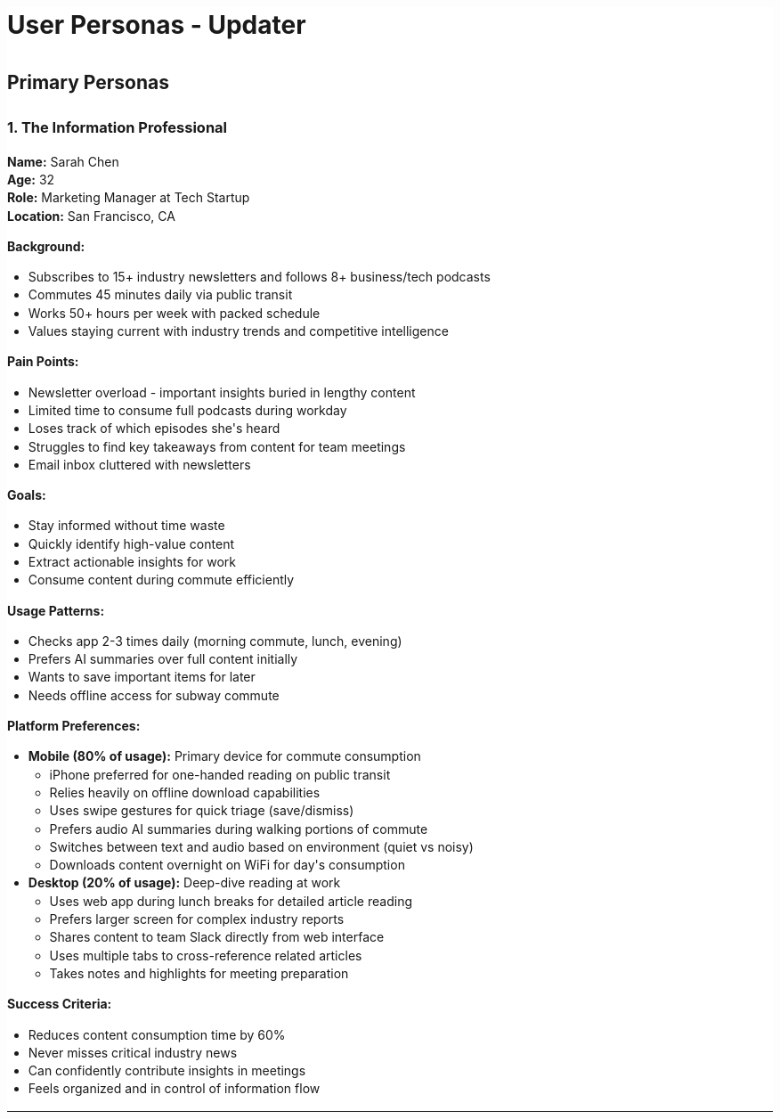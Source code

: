 # User Personas - Updater

## Primary Personas

### 1. The Information Professional
**Name:** Sarah Chen  
**Age:** 32  
**Role:** Marketing Manager at Tech Startup  
**Location:** San Francisco, CA  

**Background:**
- Subscribes to 15+ industry newsletters and follows 8+ business/tech podcasts
- Commutes 45 minutes daily via public transit
- Works 50+ hours per week with packed schedule
- Values staying current with industry trends and competitive intelligence

**Pain Points:**
- Newsletter overload - important insights buried in lengthy content
- Limited time to consume full podcasts during workday
- Loses track of which episodes she's heard
- Struggles to find key takeaways from content for team meetings
- Email inbox cluttered with newsletters

**Goals:**
- Stay informed without time waste
- Quickly identify high-value content
- Extract actionable insights for work
- Consume content during commute efficiently

**Usage Patterns:**
- Checks app 2-3 times daily (morning commute, lunch, evening)
- Prefers AI summaries over full content initially
- Wants to save important items for later
- Needs offline access for subway commute

**Platform Preferences:**
- **Mobile (80% of usage):** Primary device for commute consumption
  - iPhone preferred for one-handed reading on public transit
  - Relies heavily on offline download capabilities
  - Uses swipe gestures for quick triage (save/dismiss)
  - Prefers audio AI summaries during walking portions of commute
  - Switches between text and audio based on environment (quiet vs noisy)
  - Downloads content overnight on WiFi for day's consumption
- **Desktop (20% of usage):** Deep-dive reading at work
  - Uses web app during lunch breaks for detailed article reading
  - Prefers larger screen for complex industry reports
  - Shares content to team Slack directly from web interface
  - Uses multiple tabs to cross-reference related articles
  - Takes notes and highlights for meeting preparation

**Success Criteria:**
- Reduces content consumption time by 60%
- Never misses critical industry news
- Can confidently contribute insights in meetings
- Feels organized and in control of information flow

---